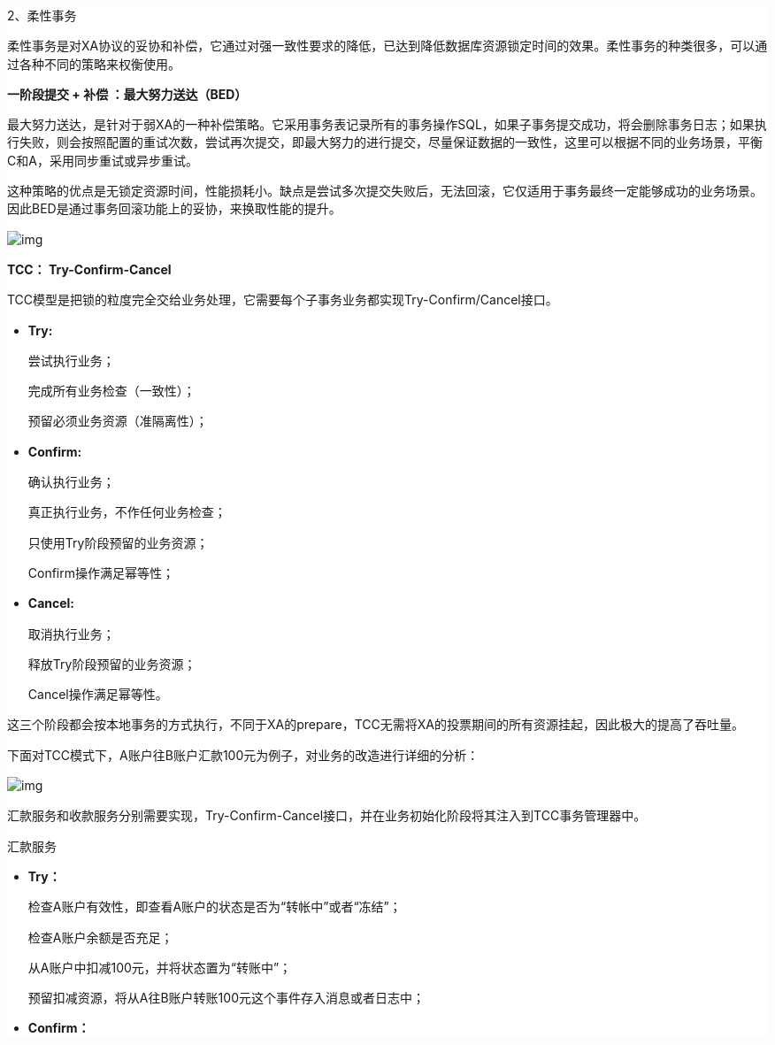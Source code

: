 2、柔性事务

柔性事务是对XA协议的妥协和补偿，它通过对强一致性要求的降低，已达到降低数据库资源锁定时间的效果。柔性事务的种类很多，可以通过各种不同的策略来权衡使用。

**一阶段提交 + 补偿 ：最大努力送达（BED）**

最大努力送达，是针对于弱XA的一种补偿策略。它采用事务表记录所有的事务操作SQL，如果子事务提交成功，将会删除事务日志；如果执行失败，则会按照配置的重试次数，尝试再次提交，即最大努力的进行提交，尽量保证数据的一致性，这里可以根据不同的业务场景，平衡C和A，采用同步重试或异步重试。

这种策略的优点是无锁定资源时间，性能损耗小。缺点是尝试多次提交失败后，无法回滚，它仅适用于事务最终一定能够成功的业务场景。因此BED是通过事务回滚功能上的妥协，来换取性能的提升。

![img](http://static.iocoder.cn/728bf44f14926be91f33c4c7fda15fad)

**TCC： Try-Confirm-Cancel**

TCC模型是把锁的粒度完全交给业务处理，它需要每个子事务业务都实现Try-Confirm/Cancel接口。

- **Try:**

  尝试执行业务；

  完成所有业务检查（一致性）；

  预留必须业务资源（准隔离性）；

- **Confirm:**

  确认执行业务；

  真正执行业务，不作任何业务检查；

  只使用Try阶段预留的业务资源；

  Confirm操作满足幂等性；

- **Cancel:**

  取消执行业务；

  释放Try阶段预留的业务资源；

  Cancel操作满足幂等性。

这三个阶段都会按本地事务的方式执行，不同于XA的prepare，TCC无需将XA的投票期间的所有资源挂起，因此极大的提高了吞吐量。

下面对TCC模式下，A账户往B账户汇款100元为例子，对业务的改造进行详细的分析：

![img](http://static.iocoder.cn/4da5bc0df774ef90e97c6358eb7e632f)

汇款服务和收款服务分别需要实现，Try-Confirm-Cancel接口，并在业务初始化阶段将其注入到TCC事务管理器中。

汇款服务

- **Try：**

  检查A账户有效性，即查看A账户的状态是否为“转帐中”或者“冻结”；

  检查A账户余额是否充足；

  从A账户中扣减100元，并将状态置为“转账中”；

  预留扣减资源，将从A往B账户转账100元这个事件存入消息或者日志中；

- **Confirm：**
